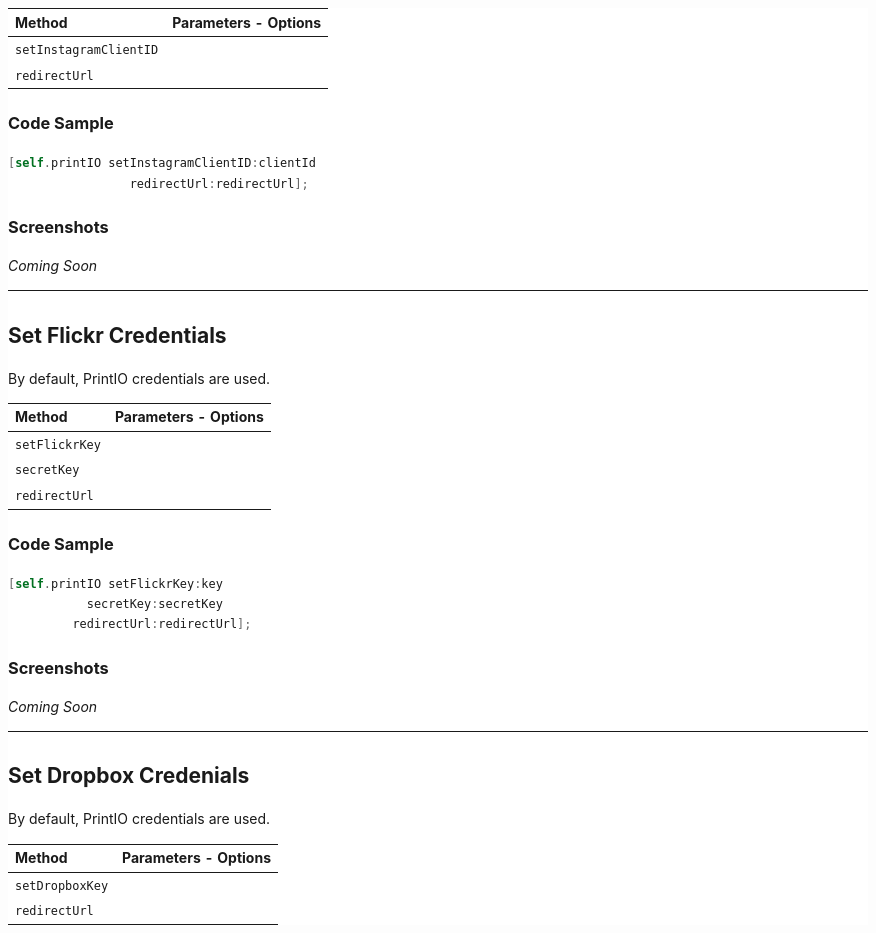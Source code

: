| Method | Parameters - Options |
| :---- | :---- |
| `setInstagramClientID` |  | NEED PARAMETERS
| `redirectUrl` |  | NEED PARAMETERS

### Code Sample

``` Objective-C
[self.printIO setInstagramClientID:clientId
                 redirectUrl:redirectUrl];
```

### Screenshots

_Coming Soon_

---

## Set Flickr Credentials
By default, PrintIO credentials are used.

| Method | Parameters - Options |
| :---- | :---- |
| `setFlickrKey` |  | NEED PARAMETERS
| `secretKey` |  | NEED PARAMETERS
| `redirectUrl` |  | NEED PARAMETERS

### Code Sample

``` Objective-C
[self.printIO setFlickrKey:key
           secretKey:secretKey
         redirectUrl:redirectUrl];
```

### Screenshots

_Coming Soon_

---

## Set Dropbox Credenials
By default, PrintIO credentials are used.

| Method | Parameters - Options |
| :---- | :---- |
| `setDropboxKey` |  | NEED PARAMETERS
| `redirectUrl` |  | NEED PARAMETERS
